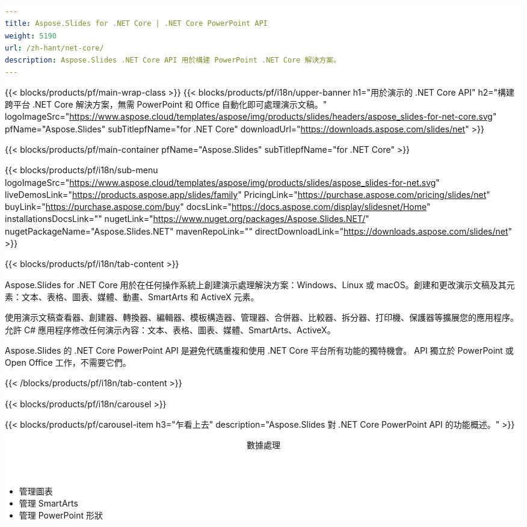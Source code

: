 ```yaml
---
title: Aspose.Slides for .NET Core | .NET Core PowerPoint API
weight: 5190
url: /zh-hant/net-core/ 
description: Aspose.Slides .NET Core API 用於構建 PowerPoint .NET Core 解決方案。
---
```


{{< blocks/products/pf/main-wrap-class >}}
{{< blocks/products/pf/i18n/upper-banner h1="用於演示的 .NET Core API" h2="構建跨平台 .NET Core 解決方案，無需 PowerPoint 和 Office 自動化即可處理演示文稿。" logoImageSrc="https://www.aspose.cloud/templates/aspose/img/products/slides/headers/aspose_slides-for-net-core.svg" pfName="Aspose.Slides" subTitlepfName="for .NET Core" downloadUrl="https://downloads.aspose.com/slides/net" >}}

{{< blocks/products/pf/main-container pfName="Aspose.Slides" subTitlepfName="for .NET Core" >}}

{{< blocks/products/pf/i18n/sub-menu logoImageSrc="https://www.aspose.cloud/templates/aspose/img/products/slides/aspose_slides-for-net.svg" liveDemosLink="https://products.aspose.app/slides/family" PricingLink="https://purchase.aspose.com/pricing/slides/net" buyLink="https://purchase.aspose.com/buy" docsLink="https://docs.aspose.com/display/slidesnet/Home" installationsDocsLink="" nugetLink="https://www.nuget.org/packages/Aspose.Slides.NET/" nugetPackageName="Aspose.Slides.NET" mavenRepoLink="" directDownloadLink="https://downloads.aspose.com/slides/net" >}}

{{< blocks/products/pf/i18n/tab-content >}}
<p>
 Aspose.Slides for .NET Core 用於在任何操作系統上創建演示處理解決方案：Windows、Linux 或 macOS。創建和更改演示文稿及其元素：文本、表格、圖表、媒體、動畫、SmartArts 和 ActiveX 元素。
</p>

<p>
 使用演示文稿查看器、創建器、轉換器、編輯器、模板構造器、管理器、合併器、比較器、拆分器、打印機、保護器等擴展您的應用程序。允許 C# 應用程序修改任何演示內容：文本、表格、圖表、媒體、SmartArts、ActiveX。
</p>

<p>
 Aspose.Slides 的 .NET Core PowerPoint API 是避免代碼重複和使用 .NET Core 平台所有功能的獨特機會。 API 獨立於 PowerPoint 或 Open Office 工作，不需要它們。
</p>

<p>
</p>

{{< /blocks/products/pf/i18n/tab-content >}}


{{< blocks/products/pf/i18n/carousel >}}

{{< blocks/products/pf/carousel-item h3="乍看上去" description="Aspose.Slides 對 .NET Core PowerPoint API 的功能概述。" >}}
<div class="diagram1 d1-net">
 <div class="d1-row">
  <div class="d1-col d1-left">
   <header>
    <i class="fa fa-table">
    </i>
    數據處理
   </header>
   <ul>
    <li>
管理圖表
    </li>
    <li>
管理 SmartArts
    </li>
    <li>
管理 PowerPoint 形狀
    </li>